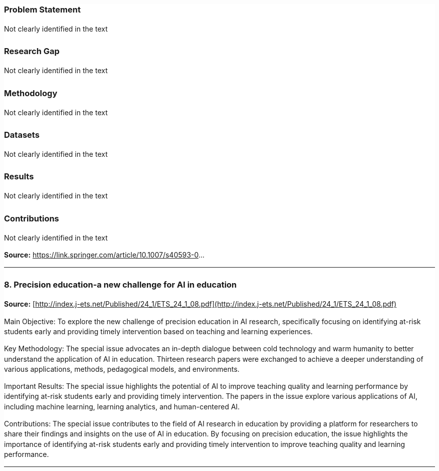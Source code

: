 ### Problem Statement

Not clearly identified in the text

### Research Gap

Not clearly identified in the text

### Methodology

Not clearly identified in the text

### Datasets

Not clearly identified in the text

### Results

Not clearly identified in the text

### Contributions

Not clearly identified in the text


**Source:** https://link.springer.com/article/10.1007/s40593-0...

---

### 8. Precision education-a new challenge for AI in education

**Source:** [http://index.j-ets.net/Published/24_1/ETS_24_1_08.pdf](http://index.j-ets.net/Published/24_1/ETS_24_1_08.pdf)

Main Objective: To explore the new challenge of precision education in AI research, specifically focusing on identifying at-risk students early and providing timely intervention based on teaching and learning experiences.

Key Methodology: The special issue advocates an in-depth dialogue between cold technology and warm humanity to better understand the application of AI in education. Thirteen research papers were exchanged to achieve a deeper understanding of various applications, methods, pedagogical models, and environments.

Important Results: The special issue highlights the potential of AI to improve teaching quality and learning performance by identifying at-risk students early and providing timely intervention. The papers in the issue explore various applications of AI, including machine learning, learning analytics, and human-centered AI.

Contributions: The special issue contributes to the field of AI research in education by providing a platform for researchers to share their findings and insights on the use of AI in education. By focusing on precision education, the issue highlights the importance of identifying at-risk students early and providing timely intervention to improve teaching quality and learning performance.

---
